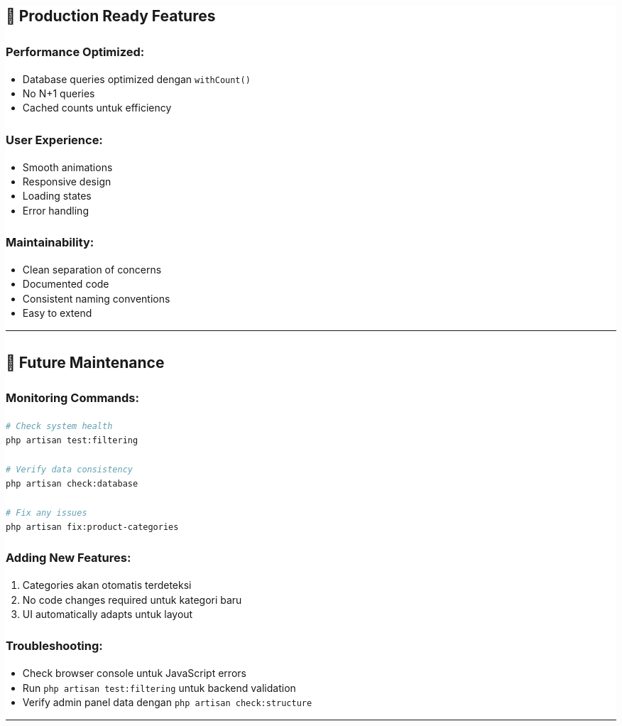 
## 🚀 Production Ready Features

### Performance Optimized:

-   Database queries optimized dengan `withCount()`
-   No N+1 queries
-   Cached counts untuk efficiency

### User Experience:

-   Smooth animations
-   Responsive design
-   Loading states
-   Error handling

### Maintainability:

-   Clean separation of concerns
-   Documented code
-   Consistent naming conventions
-   Easy to extend

---

## 📝 Future Maintenance

### Monitoring Commands:

```bash
# Check system health
php artisan test:filtering

# Verify data consistency
php artisan check:database

# Fix any issues
php artisan fix:product-categories
```

### Adding New Features:

1. Categories akan otomatis terdeteksi
2. No code changes required untuk kategori baru
3. UI automatically adapts untuk layout

### Troubleshooting:

-   Check browser console untuk JavaScript errors
-   Run `php artisan test:filtering` untuk backend validation
-   Verify admin panel data dengan `php artisan check:structure`

---